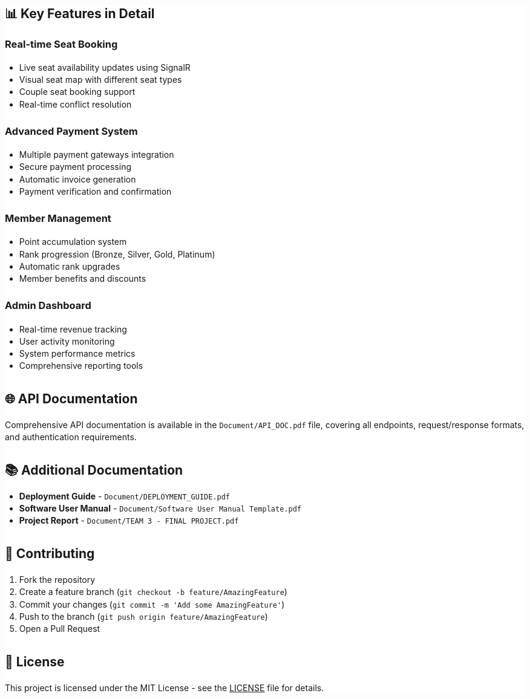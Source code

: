 ## 📊 Key Features in Detail

### **Real-time Seat Booking**
- Live seat availability updates using SignalR
- Visual seat map with different seat types
- Couple seat booking support
- Real-time conflict resolution

### **Advanced Payment System**
- Multiple payment gateways integration
- Secure payment processing
- Automatic invoice generation
- Payment verification and confirmation

### **Member Management**
- Point accumulation system
- Rank progression (Bronze, Silver, Gold, Platinum)
- Automatic rank upgrades
- Member benefits and discounts

### **Admin Dashboard**
- Real-time revenue tracking
- User activity monitoring
- System performance metrics
- Comprehensive reporting tools

## 🌐 API Documentation

Comprehensive API documentation is available in the `Document/API_DOC.pdf` file, covering all endpoints, request/response formats, and authentication requirements.

## 📚 Additional Documentation

- **Deployment Guide** - `Document/DEPLOYMENT_GUIDE.pdf`
- **Software User Manual** - `Document/Software User Manual Template.pdf`
- **Project Report** - `Document/TEAM 3 - FINAL PROJECT.pdf`

## 🤝 Contributing

1. Fork the repository
2. Create a feature branch (`git checkout -b feature/AmazingFeature`)
3. Commit your changes (`git commit -m 'Add some AmazingFeature'`)
4. Push to the branch (`git push origin feature/AmazingFeature`)
5. Open a Pull Request

## 📝 License

This project is licensed under the MIT License - see the [LICENSE](LICENSE) file for details.
